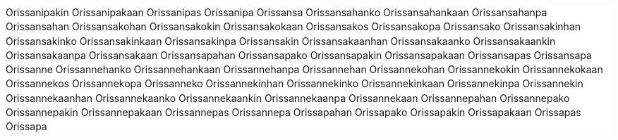 Orissanipakin
Orissanipakaan
Orissanipas
Orissanipa
Orissansa
Orissansahanko
Orissansahankaan
Orissansahanpa
Orissansahan
Orissansakohan
Orissansakokin
Orissansakokaan
Orissansakos
Orissansakopa
Orissansako
Orissansakinhan
Orissansakinko
Orissansakinkaan
Orissansakinpa
Orissansakin
Orissansakaanhan
Orissansakaanko
Orissansakaankin
Orissansakaanpa
Orissansakaan
Orissansapahan
Orissansapako
Orissansapakin
Orissansapakaan
Orissansapas
Orissansapa
Orissanne
Orissannehanko
Orissannehankaan
Orissannehanpa
Orissannehan
Orissannekohan
Orissannekokin
Orissannekokaan
Orissannekos
Orissannekopa
Orissanneko
Orissannekinhan
Orissannekinko
Orissannekinkaan
Orissannekinpa
Orissannekin
Orissannekaanhan
Orissannekaanko
Orissannekaankin
Orissannekaanpa
Orissannekaan
Orissannepahan
Orissannepako
Orissannepakin
Orissannepakaan
Orissannepas
Orissannepa
Orissapahan
Orissapako
Orissapakin
Orissapakaan
Orissapas
Orissapa